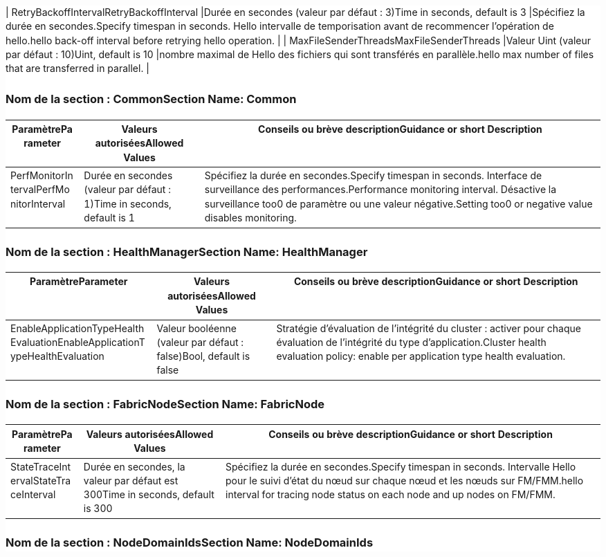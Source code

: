 | <span data-ttu-id="c516a-324">RetryBackoffInterval</span><span class="sxs-lookup"><span data-stu-id="c516a-324">RetryBackoffInterval</span></span> |<span data-ttu-id="c516a-325">Durée en secondes (valeur par défaut : 3)</span><span class="sxs-lookup"><span data-stu-id="c516a-325">Time in seconds, default is 3</span></span> |<span data-ttu-id="c516a-326">Spécifiez la durée en secondes.</span><span class="sxs-lookup"><span data-stu-id="c516a-326">Specify timespan in seconds.</span></span> <span data-ttu-id="c516a-327">Hello intervalle de temporisation avant de recommencer l’opération de hello.</span><span class="sxs-lookup"><span data-stu-id="c516a-327">hello back-off interval before retrying hello operation.</span></span> |
| <span data-ttu-id="c516a-328">MaxFileSenderThreads</span><span class="sxs-lookup"><span data-stu-id="c516a-328">MaxFileSenderThreads</span></span> |<span data-ttu-id="c516a-329">Valeur Uint (valeur par défaut : 10)</span><span class="sxs-lookup"><span data-stu-id="c516a-329">Uint, default is 10</span></span> |<span data-ttu-id="c516a-330">nombre maximal de Hello des fichiers qui sont transférés en parallèle.</span><span class="sxs-lookup"><span data-stu-id="c516a-330">hello max number of files that are transferred in parallel.</span></span> |

### <a name="section-name-common"></a><span data-ttu-id="c516a-331">Nom de la section : Common</span><span class="sxs-lookup"><span data-stu-id="c516a-331">Section Name: Common</span></span>
| <span data-ttu-id="c516a-332">**Paramètre**</span><span class="sxs-lookup"><span data-stu-id="c516a-332">**Parameter**</span></span> | <span data-ttu-id="c516a-333">**Valeurs autorisées**</span><span class="sxs-lookup"><span data-stu-id="c516a-333">**Allowed Values**</span></span> | <span data-ttu-id="c516a-334">**Conseils ou brève description**</span><span class="sxs-lookup"><span data-stu-id="c516a-334">**Guidance or short Description**</span></span> |
| --- | --- | --- |
| <span data-ttu-id="c516a-335">PerfMonitorInterval</span><span class="sxs-lookup"><span data-stu-id="c516a-335">PerfMonitorInterval</span></span> |<span data-ttu-id="c516a-336">Durée en secondes (valeur par défaut : 1)</span><span class="sxs-lookup"><span data-stu-id="c516a-336">Time in seconds, default is 1</span></span> |<span data-ttu-id="c516a-337">Spécifiez la durée en secondes.</span><span class="sxs-lookup"><span data-stu-id="c516a-337">Specify timespan in seconds.</span></span> <span data-ttu-id="c516a-338">Interface de surveillance des performances.</span><span class="sxs-lookup"><span data-stu-id="c516a-338">Performance monitoring interval.</span></span> <span data-ttu-id="c516a-339">Désactive la surveillance too0 de paramètre ou une valeur négative.</span><span class="sxs-lookup"><span data-stu-id="c516a-339">Setting too0 or negative value disables monitoring.</span></span> |

### <a name="section-name-healthmanager"></a><span data-ttu-id="c516a-340">Nom de la section : HealthManager</span><span class="sxs-lookup"><span data-stu-id="c516a-340">Section Name: HealthManager</span></span>
| <span data-ttu-id="c516a-341">**Paramètre**</span><span class="sxs-lookup"><span data-stu-id="c516a-341">**Parameter**</span></span> | <span data-ttu-id="c516a-342">**Valeurs autorisées**</span><span class="sxs-lookup"><span data-stu-id="c516a-342">**Allowed Values**</span></span> | <span data-ttu-id="c516a-343">**Conseils ou brève description**</span><span class="sxs-lookup"><span data-stu-id="c516a-343">**Guidance or short Description**</span></span> |
| --- | --- | --- |
| <span data-ttu-id="c516a-344">EnableApplicationTypeHealthEvaluation</span><span class="sxs-lookup"><span data-stu-id="c516a-344">EnableApplicationTypeHealthEvaluation</span></span> |<span data-ttu-id="c516a-345">Valeur booléenne (valeur par défaut : false)</span><span class="sxs-lookup"><span data-stu-id="c516a-345">Bool, default is false</span></span> |<span data-ttu-id="c516a-346">Stratégie d’évaluation de l’intégrité du cluster : activer pour chaque évaluation de l’intégrité du type d’application.</span><span class="sxs-lookup"><span data-stu-id="c516a-346">Cluster health evaluation policy: enable per application type health evaluation.</span></span> |

### <a name="section-name-fabricnode"></a><span data-ttu-id="c516a-347">Nom de la section : FabricNode</span><span class="sxs-lookup"><span data-stu-id="c516a-347">Section Name: FabricNode</span></span>
| <span data-ttu-id="c516a-348">**Paramètre**</span><span class="sxs-lookup"><span data-stu-id="c516a-348">**Parameter**</span></span> | <span data-ttu-id="c516a-349">**Valeurs autorisées**</span><span class="sxs-lookup"><span data-stu-id="c516a-349">**Allowed Values**</span></span> | <span data-ttu-id="c516a-350">**Conseils ou brève description**</span><span class="sxs-lookup"><span data-stu-id="c516a-350">**Guidance or short Description**</span></span> |
| --- | --- | --- |
| <span data-ttu-id="c516a-351">StateTraceInterval</span><span class="sxs-lookup"><span data-stu-id="c516a-351">StateTraceInterval</span></span> |<span data-ttu-id="c516a-352">Durée en secondes, la valeur par défaut est 300</span><span class="sxs-lookup"><span data-stu-id="c516a-352">Time in seconds, default is 300</span></span> |<span data-ttu-id="c516a-353">Spécifiez la durée en secondes.</span><span class="sxs-lookup"><span data-stu-id="c516a-353">Specify timespan in seconds.</span></span> <span data-ttu-id="c516a-354">Intervalle Hello pour le suivi d’état du nœud sur chaque nœud et les nœuds sur FM/FMM.</span><span class="sxs-lookup"><span data-stu-id="c516a-354">hello interval for tracing node status on each node and up nodes on FM/FMM.</span></span> |

### <a name="section-name-nodedomainids"></a><span data-ttu-id="c516a-355">Nom de la section : NodeDomainIds</span><span class="sxs-lookup"><span data-stu-id="c516a-355">Section Name: NodeDomainIds</span></span>